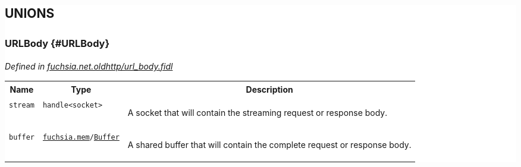 



## **UNIONS**

### URLBody {#URLBody}
*Defined in [fuchsia.net.oldhttp/url_body.fidl](https://fuchsia.googlesource.com/fuchsia/+/master/sdk/fidl/fuchsia.net.oldhttp/url_body.fidl#9)*


<table>
    <tr><th>Name</th><th>Type</th><th>Description</th></tr><tr>
            <td><code>stream</code></td>
            <td>
                <code>handle&lt;socket&gt;</code>
            </td>
            <td><p>A socket that will contain the streaming request or response body.</p>
</td>
        </tr><tr>
            <td><code>buffer</code></td>
            <td>
                <code><a class='link' href='../fuchsia.mem/'>fuchsia.mem</a>/<a class='link' href='../fuchsia.mem/#Buffer'>Buffer</a></code>
            </td>
            <td><p>A shared buffer that will contain the complete request or response body.</p>
</td>
        </tr></table>







